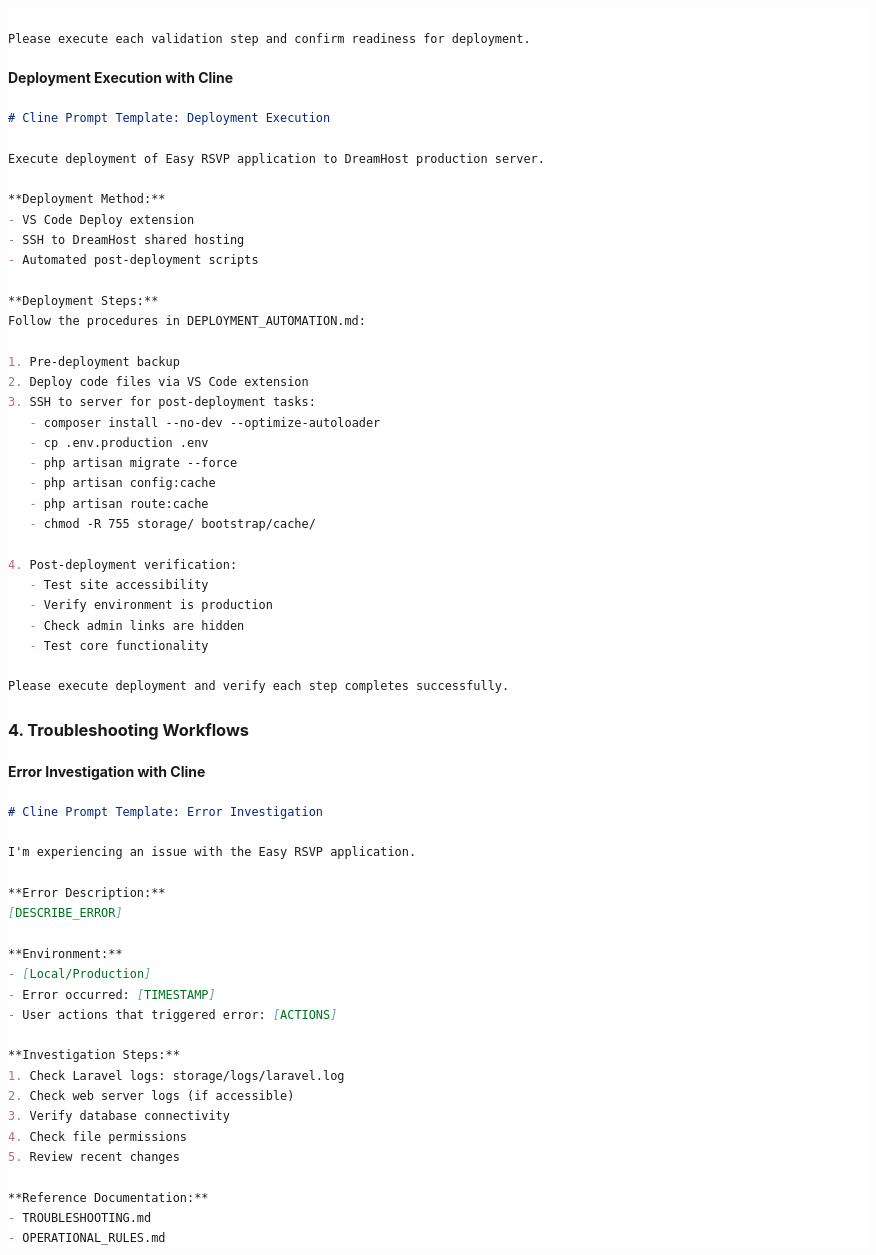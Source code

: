```markdown

Please execute each validation step and confirm readiness for deployment.
```

#### Deployment Execution with Cline
```markdown
# Cline Prompt Template: Deployment Execution

Execute deployment of Easy RSVP application to DreamHost production server.

**Deployment Method:**
- VS Code Deploy extension
- SSH to DreamHost shared hosting
- Automated post-deployment scripts

**Deployment Steps:**
Follow the procedures in DEPLOYMENT_AUTOMATION.md:

1. Pre-deployment backup
2. Deploy code files via VS Code extension
3. SSH to server for post-deployment tasks:
   - composer install --no-dev --optimize-autoloader
   - cp .env.production .env
   - php artisan migrate --force
   - php artisan config:cache
   - php artisan route:cache
   - chmod -R 755 storage/ bootstrap/cache/

4. Post-deployment verification:
   - Test site accessibility
   - Verify environment is production
   - Check admin links are hidden
   - Test core functionality

Please execute deployment and verify each step completes successfully.
```

### 4. Troubleshooting Workflows

#### Error Investigation with Cline
```markdown
# Cline Prompt Template: Error Investigation

I'm experiencing an issue with the Easy RSVP application.

**Error Description:**
[DESCRIBE_ERROR]

**Environment:**
- [Local/Production]
- Error occurred: [TIMESTAMP]
- User actions that triggered error: [ACTIONS]

**Investigation Steps:**
1. Check Laravel logs: storage/logs/laravel.log
2. Check web server logs (if accessible)
3. Verify database connectivity
4. Check file permissions
5. Review recent changes

**Reference Documentation:**
- TROUBLESHOOTING.md
- OPERATIONAL_RULES.md
```